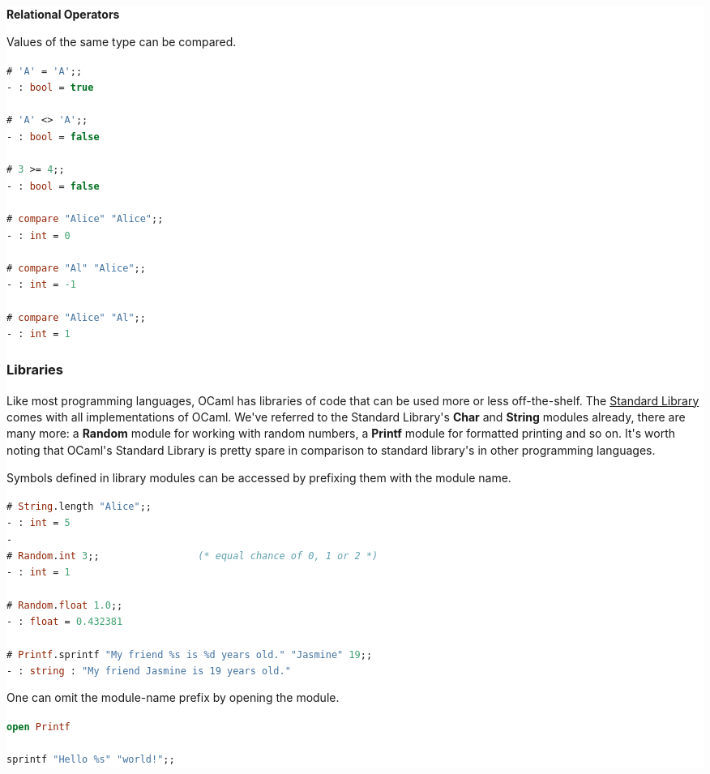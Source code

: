 **Relational Operators**

Values of the same type can be compared.

```ocaml
# 'A' = 'A';;
- : bool = true

# 'A' <> 'A';;
- : bool = false

# 3 >= 4;;
- : bool = false

# compare "Alice" "Alice";;
- : int = 0

# compare "Al" "Alice";;
- : int = -1

# compare "Alice" "Al";;
- : int = 1
```

### Libraries

Like most programming languages, OCaml has libraries of code that can be used more or less off-the-shelf. The [Standard Library](http://caml.inria.fr/pub/docs/manual-ocaml/stdlib.html) comes with all implementations of OCaml. We've referred to the Standard Library's **Char** and **String** modules already, there are many more: a **Random** module for working with random numbers, a  **Printf** module for formatted printing and so on. It's worth noting that OCaml's Standard Library is pretty spare in comparison to standard library's in other programming languages.

Symbols defined in library modules can be accessed by prefixing them with the module name.

```ocaml
# String.length "Alice";;
- : int = 5
-
# Random.int 3;;                 (* equal chance of 0, 1 or 2 *)
- : int = 1

# Random.float 1.0;;
- : float = 0.432381

# Printf.sprintf "My friend %s is %d years old." "Jasmine" 19;;
- : string : "My friend Jasmine is 19 years old."
```

One can omit the module-name prefix by opening the module.

```ocaml
open Printf

sprintf "Hello %s" "world!";;
```
